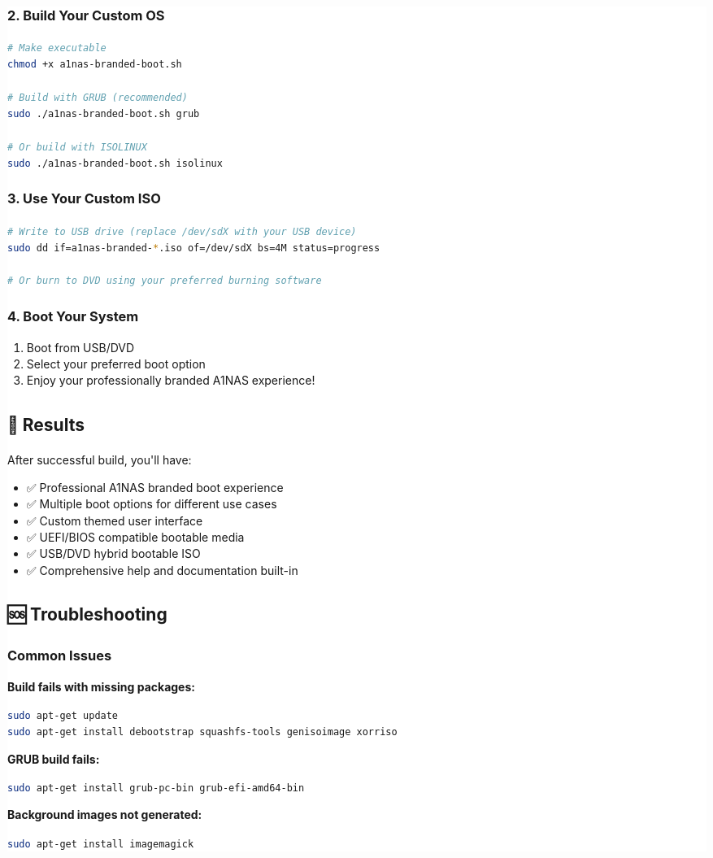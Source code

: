 ### 2. Build Your Custom OS
```bash
# Make executable
chmod +x a1nas-branded-boot.sh

# Build with GRUB (recommended)
sudo ./a1nas-branded-boot.sh grub

# Or build with ISOLINUX
sudo ./a1nas-branded-boot.sh isolinux
```

### 3. Use Your Custom ISO
```bash
# Write to USB drive (replace /dev/sdX with your USB device)
sudo dd if=a1nas-branded-*.iso of=/dev/sdX bs=4M status=progress

# Or burn to DVD using your preferred burning software
```

### 4. Boot Your System
1. Boot from USB/DVD
2. Select your preferred boot option
3. Enjoy your professionally branded A1NAS experience!

## 🎉 Results

After successful build, you'll have:

- ✅ Professional A1NAS branded boot experience
- ✅ Multiple boot options for different use cases
- ✅ Custom themed user interface
- ✅ UEFI/BIOS compatible bootable media
- ✅ USB/DVD hybrid bootable ISO
- ✅ Comprehensive help and documentation built-in

## 🆘 Troubleshooting

### Common Issues

**Build fails with missing packages:**
```bash
sudo apt-get update
sudo apt-get install debootstrap squashfs-tools genisoimage xorriso
```

**GRUB build fails:**
```bash
sudo apt-get install grub-pc-bin grub-efi-amd64-bin
```

**Background images not generated:**
```bash
sudo apt-get install imagemagick
```
